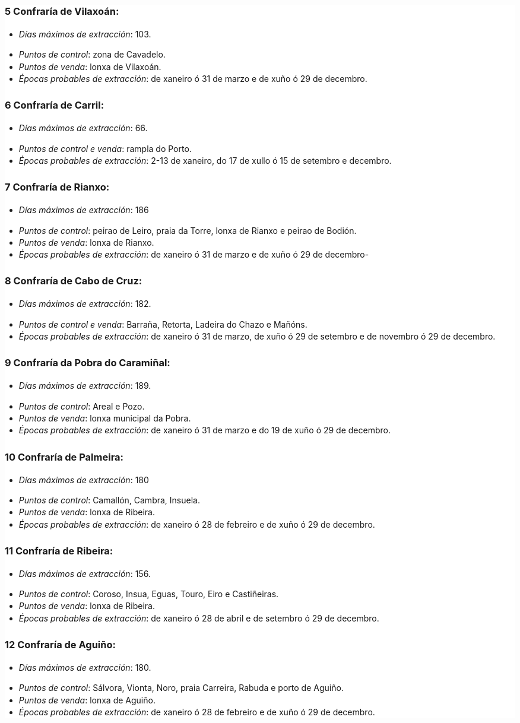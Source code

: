 ### 5 Confraría de Vilaxoán:

* _Días máximos de extracción_: 103.
+ _Puntos de control_: zona de Cavadelo.
+ _Puntos de venda_: lonxa de Vilaxoán.
+ _Épocas probables de extracción_: de xaneiro ó 31 de marzo e de xuño ó 29 de decembro.

### 6 Confraría de Carril:

* _Días máximos de extracción_: 66.
+ _Puntos de control e venda_: rampla do Porto.
+ _Épocas probables de extracción_: 2-13 de xaneiro, do 17 de xullo ó 15 de setembro e decembro.

### 7 Confraría de Rianxo:

* _Días máximos de extracción_: 186
+ _Puntos de control_: peirao de Leiro, praia da Torre, lonxa de Rianxo e peirao de Bodión.
+ _Puntos de venda_: lonxa de Rianxo.
+ _Épocas probables de extracción_: de xaneiro ó 31 de marzo e de xuño ó 29 de decembro-

### 8 Confraría de Cabo de Cruz:

* _Días máximos de extracción_: 182.
+ _Puntos de control e venda_: Barraña, Retorta, Ladeira do Chazo e Mañóns.
+ _Épocas probables de extracción_: de xaneiro ó 31 de marzo, de xuño ó 29 de setembro e de novembro ó 29 de decembro.

### 9 Confraría da Pobra do Caramiñal:

* _Días máximos de extracción_: 189.
+ _Puntos de control_: Areal e Pozo.
+ _Puntos de venda_: lonxa municipal da Pobra.
+ _Épocas probables de extracción_: de xaneiro ó 31 de marzo e do 19 de xuño ó 29 de decembro.

### 10 Confraría de Palmeira:

* _Días máximos de extracción_: 180
+ _Puntos de control_: Camallón, Cambra, Insuela.
+ _Puntos de venda_: lonxa de Ribeira.
+ _Épocas probables de extracción_: de xaneiro ó 28 de febreiro e de xuño ó 29 de decembro.

### 11 Confraría de Ribeira:

* _Días máximos de extracción_: 156.
+ _Puntos de control_: Coroso, Insua, Eguas, Touro, Eiro e Castiñeiras.
+ _Puntos de venda_: lonxa de Ribeira.
+ _Épocas probables de extracción_: de xaneiro ó 28 de abril e de setembro ó 29 de decembro.

### 12 Confraría de Aguiño:

* _Días máximos de extracción_: 180.
+ _Puntos de control_: Sálvora, Vionta, Noro, praia Carreira, Rabuda e porto de Aguiño.
+ _Puntos de venda_: lonxa de Aguiño.
+ _Épocas probables de extracción_: de xaneiro ó 28 de febreiro e de xuño ó 29 de decembro.
